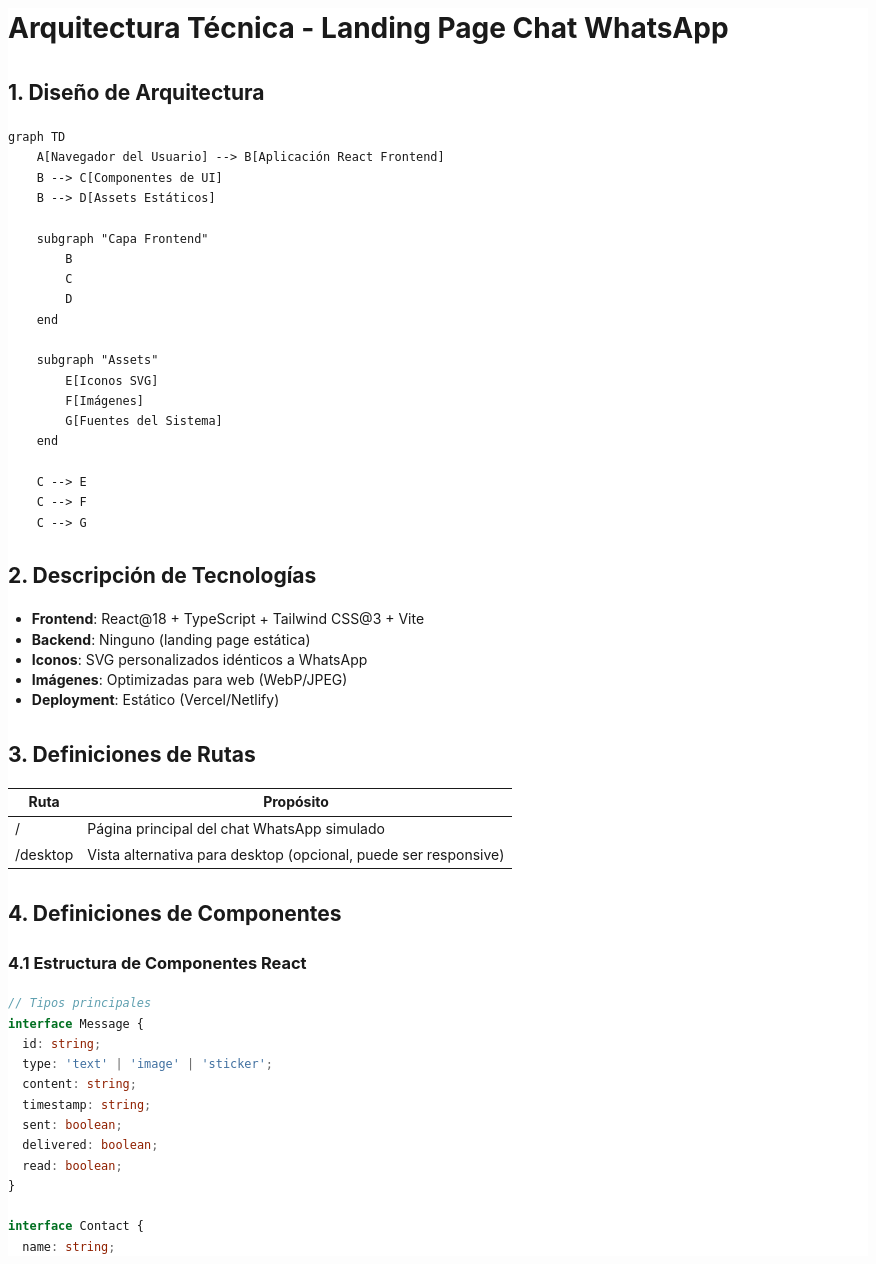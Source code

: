# Arquitectura Técnica - Landing Page Chat WhatsApp

## 1. Diseño de Arquitectura

```mermaid
graph TD
    A[Navegador del Usuario] --> B[Aplicación React Frontend]
    B --> C[Componentes de UI]
    B --> D[Assets Estáticos]
    
    subgraph "Capa Frontend"
        B
        C
        D
    end
    
    subgraph "Assets"
        E[Iconos SVG]
        F[Imágenes]
        G[Fuentes del Sistema]
    end
    
    C --> E
    C --> F
    C --> G
```

## 2. Descripción de Tecnologías

- **Frontend**: React@18 + TypeScript + Tailwind CSS@3 + Vite
- **Backend**: Ninguno (landing page estática)
- **Iconos**: SVG personalizados idénticos a WhatsApp
- **Imágenes**: Optimizadas para web (WebP/JPEG)
- **Deployment**: Estático (Vercel/Netlify)

## 3. Definiciones de Rutas

| Ruta | Propósito |
|------|----------|
| / | Página principal del chat WhatsApp simulado |
| /desktop | Vista alternativa para desktop (opcional, puede ser responsive) |

## 4. Definiciones de Componentes

### 4.1 Estructura de Componentes React

```typescript
// Tipos principales
interface Message {
  id: string;
  type: 'text' | 'image' | 'sticker';
  content: string;
  timestamp: string;
  sent: boolean;
  delivered: boolean;
  read: boolean;
}

interface Contact {
  name: string;
```